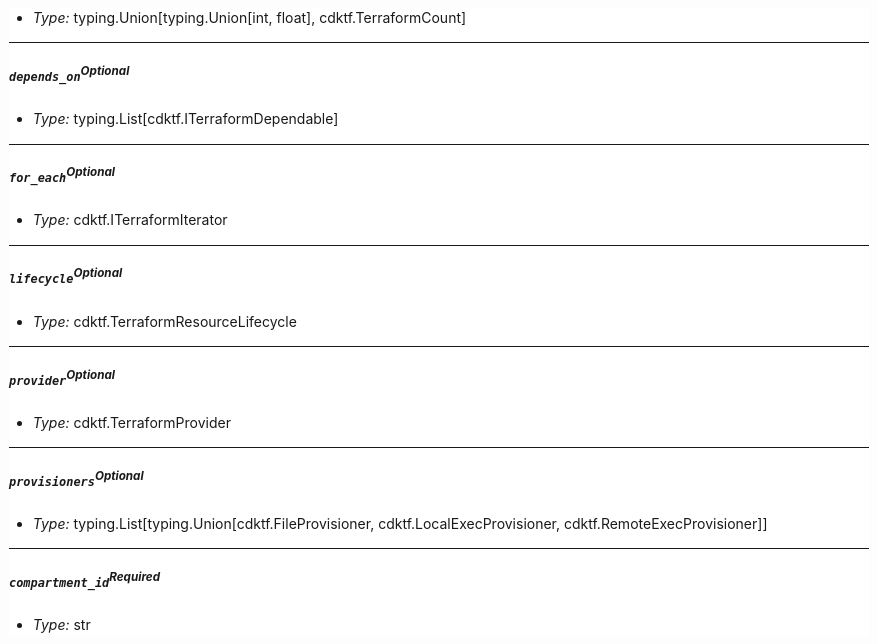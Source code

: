- *Type:* typing.Union[typing.Union[int, float], cdktf.TerraformCount]

---

##### `depends_on`<sup>Optional</sup> <a name="depends_on" id="rhizo-co-terraform-provider-oci.dataOciOptimizerRecommendations.DataOciOptimizerRecommendations.Initializer.parameter.dependsOn"></a>

- *Type:* typing.List[cdktf.ITerraformDependable]

---

##### `for_each`<sup>Optional</sup> <a name="for_each" id="rhizo-co-terraform-provider-oci.dataOciOptimizerRecommendations.DataOciOptimizerRecommendations.Initializer.parameter.forEach"></a>

- *Type:* cdktf.ITerraformIterator

---

##### `lifecycle`<sup>Optional</sup> <a name="lifecycle" id="rhizo-co-terraform-provider-oci.dataOciOptimizerRecommendations.DataOciOptimizerRecommendations.Initializer.parameter.lifecycle"></a>

- *Type:* cdktf.TerraformResourceLifecycle

---

##### `provider`<sup>Optional</sup> <a name="provider" id="rhizo-co-terraform-provider-oci.dataOciOptimizerRecommendations.DataOciOptimizerRecommendations.Initializer.parameter.provider"></a>

- *Type:* cdktf.TerraformProvider

---

##### `provisioners`<sup>Optional</sup> <a name="provisioners" id="rhizo-co-terraform-provider-oci.dataOciOptimizerRecommendations.DataOciOptimizerRecommendations.Initializer.parameter.provisioners"></a>

- *Type:* typing.List[typing.Union[cdktf.FileProvisioner, cdktf.LocalExecProvisioner, cdktf.RemoteExecProvisioner]]

---

##### `compartment_id`<sup>Required</sup> <a name="compartment_id" id="rhizo-co-terraform-provider-oci.dataOciOptimizerRecommendations.DataOciOptimizerRecommendations.Initializer.parameter.compartmentId"></a>

- *Type:* str
